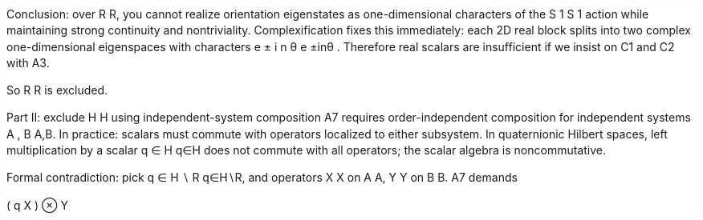 Conclusion: over 
R
R, you cannot realize orientation eigenstates as one-dimensional characters of the 
S
1
S 
1
  action while maintaining strong continuity and nontriviality. Complexification fixes this immediately: each 2D real block splits into two complex one-dimensional eigenspaces with characters 
e
±
i
n
θ
e 
±inθ
 . Therefore real scalars are insufficient if we insist on C1 and C2 with A3.

So 
R
R is excluded.

Part II: exclude 
H
H using independent-system composition
A7 requires order-independent composition for independent systems 
A
,
B
A,B. In practice: scalars must commute with operators localized to either subsystem. In quaternionic Hilbert spaces, left multiplication by a scalar 
q
∈
H
q∈H does not commute with all operators; the scalar algebra is noncommutative.

Formal contradiction: pick 
q
∈
H
∖
R
q∈H∖R, and operators 
X
X on 
A
A, 
Y
Y on 
B
B. A7 demands

(
q
X
)
⊗
Y
  